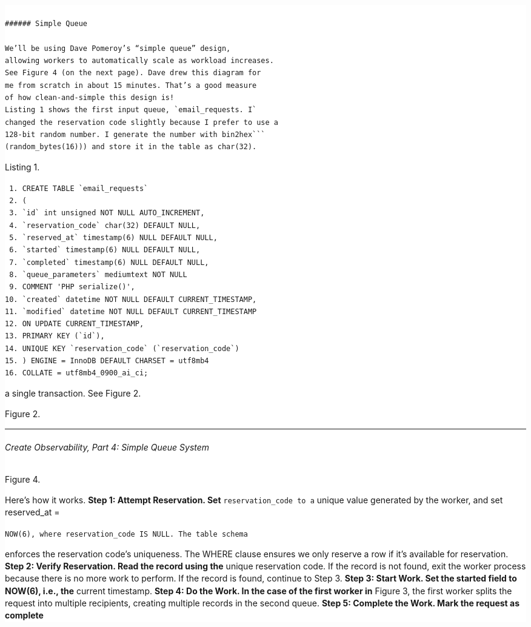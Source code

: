 ```

###### Simple Queue

We’ll be using Dave Pomeroy’s “simple queue” design,
allowing workers to automatically scale as workload increases.
See Figure 4 (on the next page). Dave drew this diagram for
me from scratch in about 15 minutes. That’s a good measure
of how clean-and-simple this design is!
Listing 1 shows the first input queue, `email_requests. I`
changed the reservation code slightly because I prefer to use a
128-bit random number. I generate the number with bin2hex```
(random_bytes(16))) and store it in the table as char(32).

```
Listing 1.
```
 1. CREATE TABLE `email_requests`
 2. (
 3. `id` int unsigned NOT NULL AUTO_INCREMENT,
 4. `reservation_code` char(32) DEFAULT NULL,
 5. `reserved_at` timestamp(6) NULL DEFAULT NULL,
 6. `started` timestamp(6) NULL DEFAULT NULL,
 7. `completed` timestamp(6) NULL DEFAULT NULL,
 8. `queue_parameters` mediumtext NOT NULL
 9. COMMENT 'PHP serialize()',
10. `created` datetime NOT NULL DEFAULT CURRENT_TIMESTAMP,
11. `modified` datetime NOT NULL DEFAULT CURRENT_TIMESTAMP
12. ON UPDATE CURRENT_TIMESTAMP,
13. PRIMARY KEY (`id`),
14. UNIQUE KEY `reservation_code` (`reservation_code`)
15. ) ENGINE = InnoDB DEFAULT CHARSET = utf8mb4
16. COLLATE = utf8mb4_0900_ai_ci;

```

a single transaction. See Figure 2.

Figure 2.


-----

###### Create Observability, Part 4: Simple Queue System


Figure 4.


Here’s how it works.
**Step 1: Attempt Reservation. Set** `reservation_code to a`
unique value generated by the worker, and set reserved_at =
```
NOW(6), where reservation_code IS NULL. The table schema

```
enforces the reservation code’s uniqueness. The WHERE
clause ensures we only reserve a row if it’s available for reservation.
**Step 2: Verify Reservation. Read the record using the**
unique reservation code. If the record is not found, exit the
worker process because there is no more work to perform. If
the record is found, continue to Step 3.
**Step 3: Start Work. Set the started field to NOW(6), i.e., the**
current timestamp.
**Step 4: Do the Work. In the case of the first worker in**
Figure 3, the first worker splits the request into multiple recipients, creating multiple records in the second queue.
**Step 5: Complete the Work. Mark the request as complete**